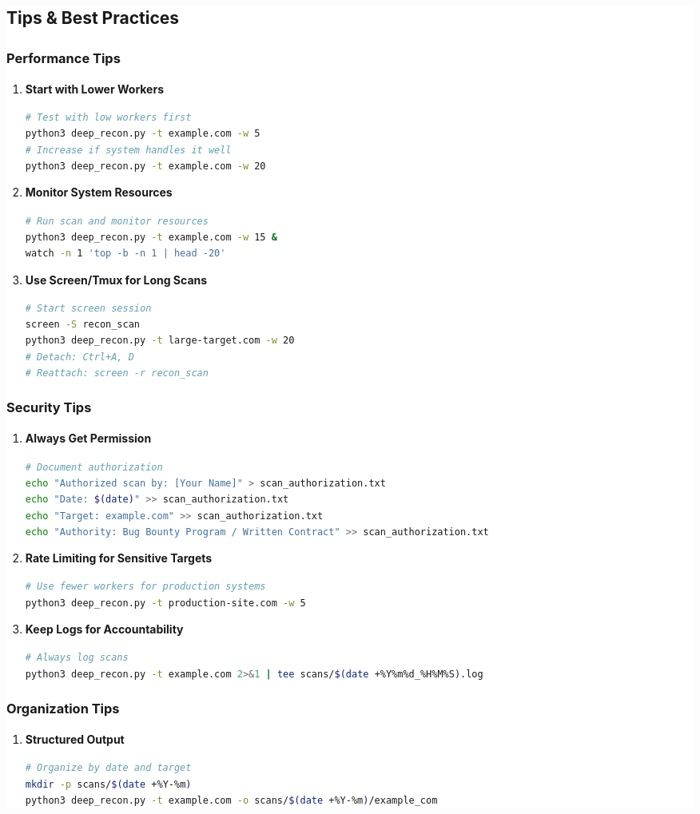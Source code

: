 
## Tips & Best Practices

### Performance Tips

1. **Start with Lower Workers**
   ```bash
   # Test with low workers first
   python3 deep_recon.py -t example.com -w 5
   # Increase if system handles it well
   python3 deep_recon.py -t example.com -w 20
   ```

2. **Monitor System Resources**
   ```bash
   # Run scan and monitor resources
   python3 deep_recon.py -t example.com -w 15 &
   watch -n 1 'top -b -n 1 | head -20'
   ```

3. **Use Screen/Tmux for Long Scans**
   ```bash
   # Start screen session
   screen -S recon_scan
   python3 deep_recon.py -t large-target.com -w 20
   # Detach: Ctrl+A, D
   # Reattach: screen -r recon_scan
   ```

### Security Tips

1. **Always Get Permission**
   ```bash
   # Document authorization
   echo "Authorized scan by: [Your Name]" > scan_authorization.txt
   echo "Date: $(date)" >> scan_authorization.txt
   echo "Target: example.com" >> scan_authorization.txt
   echo "Authority: Bug Bounty Program / Written Contract" >> scan_authorization.txt
   ```

2. **Rate Limiting for Sensitive Targets**
   ```bash
   # Use fewer workers for production systems
   python3 deep_recon.py -t production-site.com -w 5
   ```

3. **Keep Logs for Accountability**
   ```bash
   # Always log scans
   python3 deep_recon.py -t example.com 2>&1 | tee scans/$(date +%Y%m%d_%H%M%S).log
   ```

### Organization Tips

1. **Structured Output**
   ```bash
   # Organize by date and target
   mkdir -p scans/$(date +%Y-%m)
   python3 deep_recon.py -t example.com -o scans/$(date +%Y-%m)/example_com
   ```
